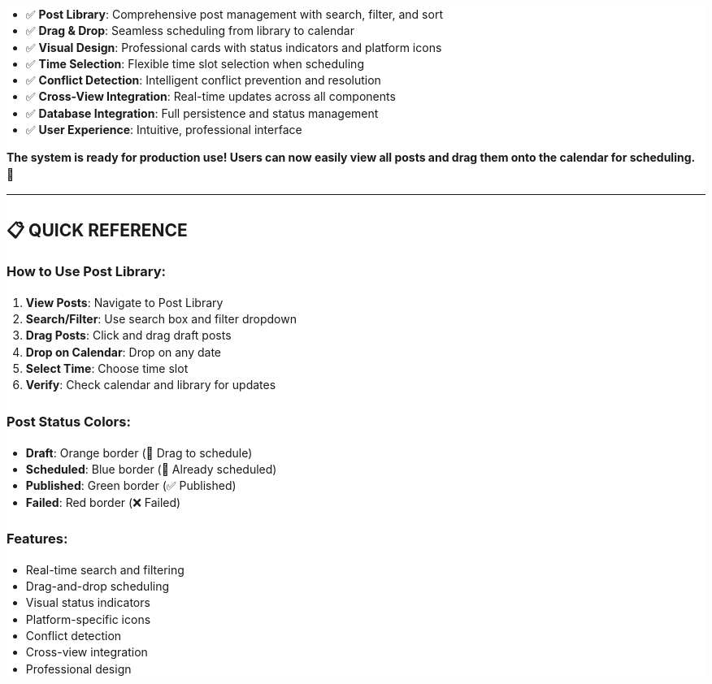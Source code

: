 - ✅ **Post Library**: Comprehensive post management with search, filter, and sort
- ✅ **Drag & Drop**: Seamless scheduling from library to calendar
- ✅ **Visual Design**: Professional cards with status indicators and platform icons
- ✅ **Time Selection**: Flexible time slot selection when scheduling
- ✅ **Conflict Detection**: Intelligent conflict prevention and resolution
- ✅ **Cross-View Integration**: Real-time updates across all components
- ✅ **Database Integration**: Full persistence and status management
- ✅ **User Experience**: Intuitive, professional interface

**The system is ready for production use! Users can now easily view all posts and drag them onto the calendar for scheduling.** 🚀

---

## 📋 **QUICK REFERENCE**

### **How to Use Post Library:**
1. **View Posts**: Navigate to Post Library
2. **Search/Filter**: Use search box and filter dropdown
3. **Drag Posts**: Click and drag draft posts
4. **Drop on Calendar**: Drop on any date
5. **Select Time**: Choose time slot
6. **Verify**: Check calendar and library for updates

### **Post Status Colors:**
- **Draft**: Orange border (🔄 Drag to schedule)
- **Scheduled**: Blue border (📅 Already scheduled)
- **Published**: Green border (✅ Published)
- **Failed**: Red border (❌ Failed)

### **Features:**
- Real-time search and filtering
- Drag-and-drop scheduling
- Visual status indicators
- Platform-specific icons
- Conflict detection
- Cross-view integration
- Professional design 